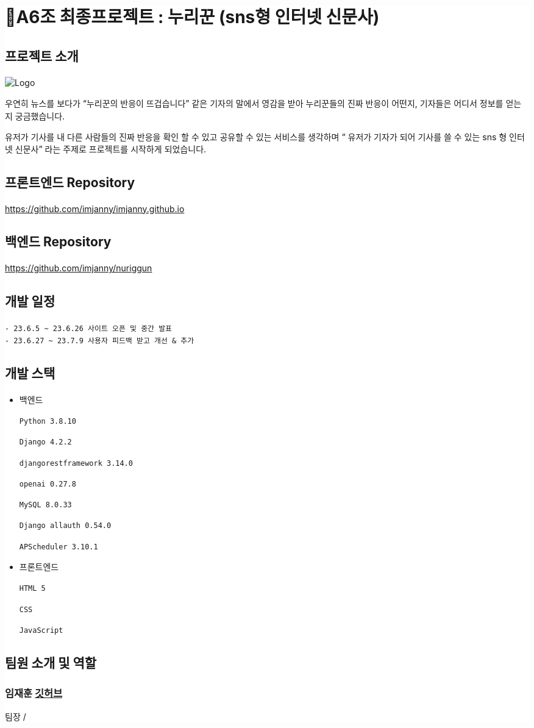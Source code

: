 
# 📖A6조 최종프로젝트 : 누리꾼 (sns형 인터넷 신문사)

## 프로젝트 소개

![Logo](https://img1.daumcdn.net/thumb/R1280x0/?scode=mtistory2&fname=https%3A%2F%2Fblog.kakaocdn.net%2Fdn%2Fbqblle%2Fbtsmj7RPlSn%2FrUaZ0Zz9or7ylezzv8OSrK%2Fimg.png)

우연히 뉴스를 보다가 “누리꾼의 반응이 뜨겁습니다” 같은 기자의 말에서 영감을 받아 누리꾼들의 진짜 반응이 어떤지, 기자들은 어디서 정보를 얻는 지 궁금했습니다.

유저가 기사를 내 다른 사람들의 진짜 반응을 확인 할 수 있고 공유할 수 있는 서비스를 생각하며 “ 유저가 기자가 되어 기사를 쓸 수 있는 sns 형 인터넷 신문사” 라는 주제로 프로젝트를 시작하게 되었습니다.

## 프론트엔드 Repository
https://github.com/imjanny/imjanny.github.io

## 백엔드 Repository
https://github.com/imjanny/nuriggun

## 개발 일정

    - 23.6.5 ~ 23.6.26 사이트 오픈 및 중간 발표
    - 23.6.27 ~ 23.7.9 사용자 피드백 받고 개선 & 추가

## 개발 스택

- 백엔드

    `Python 3.8.10`

    `Django 4.2.2`

    `djangorestframework 3.14.0`

    `openai 0.27.8`

    `MySQL 8.0.33`

    `Django allauth 0.54.0`

    `APScheduler 3.10.1`

- 프론트엔드

    `HTML 5`

    `CSS`

    `JavaScript`

## 팀원 소개 및 역할

### 임재훈 [깃허브](https://github.com/imjanny)
팀장 / 

